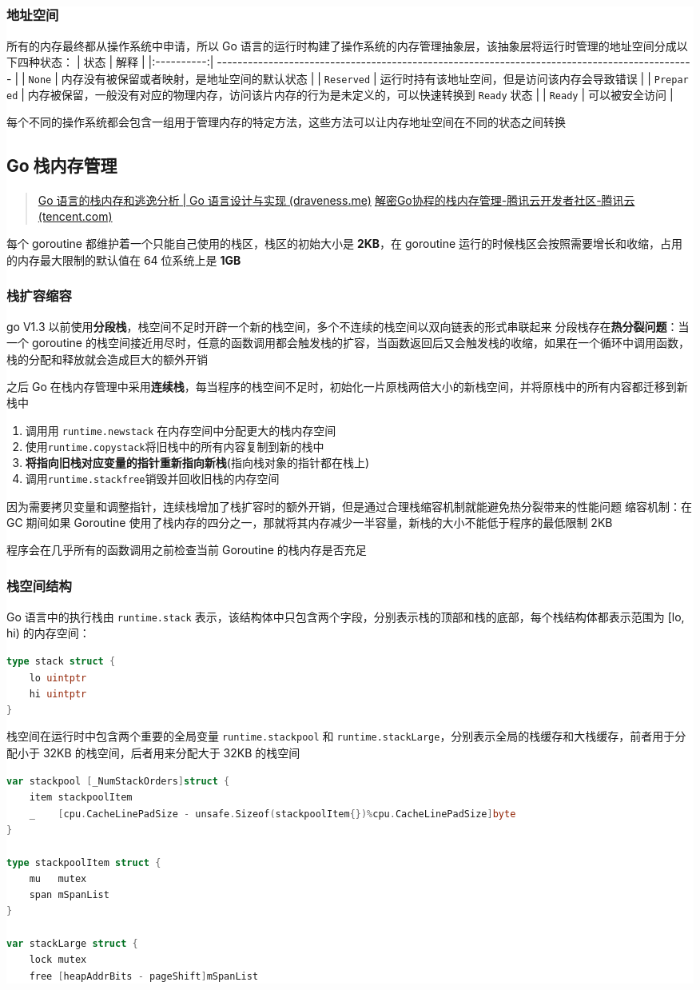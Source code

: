 ### 地址空间

所有的内存最终都从操作系统中申请，所以 Go 语言的运行时构建了操作系统的内存管理抽象层，该抽象层将运行时管理的地址空间分成以下四种状态：
|    状态    | 解释                                                                                          |
|:----------:| --------------------------------------------------------------------------------------------- |
|   `None`   | 内存没有被保留或者映射，是地址空间的默认状态                                                  |
| `Reserved` | 运行时持有该地址空间，但是访问该内存会导致错误                                                |
| `Prepared` | 内存被保留，一般没有对应的物理内存，访问该片内存的行为是未定义的，可以快速转换到 `Ready` 状态 |
|  `Ready`   | 可以被安全访问                                                                                |

每个不同的操作系统都会包含一组用于管理内存的特定方法，这些方法可以让内存地址空间在不同的状态之间转换

## Go 栈内存管理

> [Go 语言的栈内存和逃逸分析 | Go 语言设计与实现 (draveness.me)](https://draveness.me/golang/docs/part3-runtime/ch07-memory/golang-stack-management/)
> [解密Go协程的栈内存管理-腾讯云开发者社区-腾讯云 (tencent.com)](https://cloud.tencent.com/developer/article/1700947)

每个 goroutine 都维护着一个只能自己使用的栈区，栈区的初始大小是 **2KB**，在 goroutine 运行的时候栈区会按照需要增长和收缩，占用的内存最大限制的默认值在 64 位系统上是 **1GB**

### 栈扩容缩容

go V1.3 以前使用**分段栈**，栈空间不足时开辟一个新的栈空间，多个不连续的栈空间以双向链表的形式串联起来
分段栈存在**热分裂问题**：当一个 goroutine 的栈空间接近用尽时，任意的函数调用都会触发栈的扩容，当函数返回后又会触发栈的收缩，如果在一个循环中调用函数，栈的分配和释放就会造成巨大的额外开销

之后 Go 在栈内存管理中采用**连续栈**，每当程序的栈空间不足时，初始化一片原栈两倍大小的新栈空间，并将原栈中的所有内容都迁移到新栈中
1. 调用用 `runtime.newstack` 在内存空间中分配更大的栈内存空间
2. 使用`runtime.copystack`将旧栈中的所有内容复制到新的栈中
3. **将指向旧栈对应变量的指针重新指向新栈**(指向栈对象的指针都在栈上)
4. 调用`runtime.stackfree`销毁并回收旧栈的内存空间

因为需要拷贝变量和调整指针，连续栈增加了栈扩容时的额外开销，但是通过合理栈缩容机制就能避免热分裂带来的性能问题
缩容机制：在 GC 期间如果 Goroutine 使用了栈内存的四分之一，那就将其内存减少一半容量，新栈的大小不能低于程序的最低限制 2KB

程序会在几乎所有的函数调用之前检查当前 Goroutine 的栈内存是否充足

### 栈空间结构

Go 语言中的执行栈由 `runtime.stack` 表示，该结构体中只包含两个字段，分别表示栈的顶部和栈的底部，每个栈结构体都表示范围为 \[lo, hi) 的内存空间：
```go
type stack struct {
	lo uintptr
	hi uintptr
}
```

栈空间在运行时中包含两个重要的全局变量 `runtime.stackpool` 和 `runtime.stackLarge`，分别表示全局的栈缓存和大栈缓存，前者用于分配小于 32KB 的栈空间，后者用来分配大于 32KB 的栈空间
```go
var stackpool [_NumStackOrders]struct {
	item stackpoolItem
	_    [cpu.CacheLinePadSize - unsafe.Sizeof(stackpoolItem{})%cpu.CacheLinePadSize]byte
}

type stackpoolItem struct {
	mu   mutex
	span mSpanList
}

var stackLarge struct {
	lock mutex
	free [heapAddrBits - pageShift]mSpanList
```